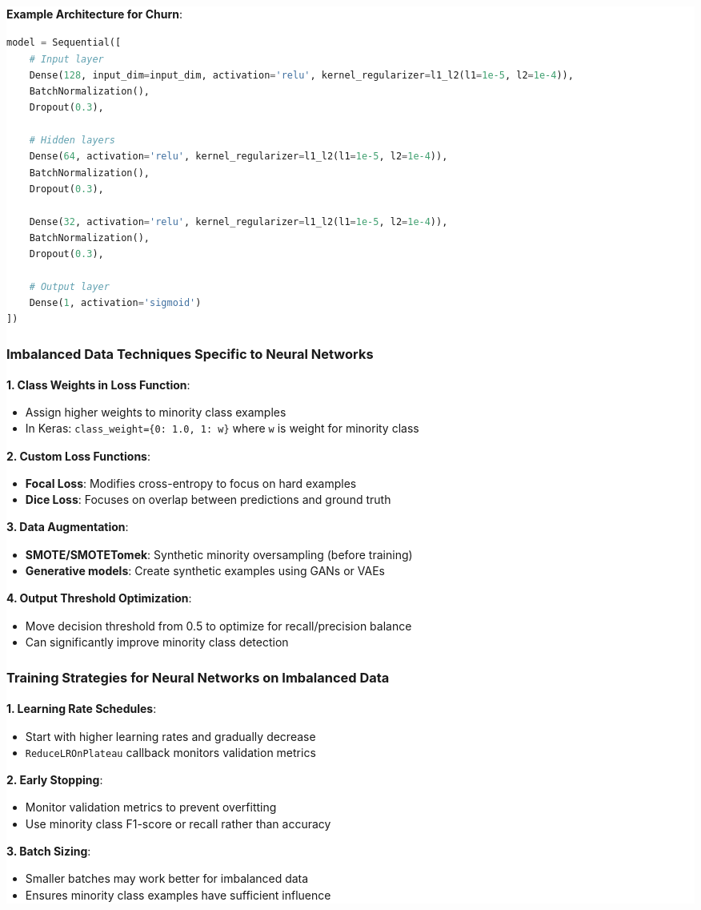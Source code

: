 **Example Architecture for Churn**:
```python
model = Sequential([
    # Input layer
    Dense(128, input_dim=input_dim, activation='relu', kernel_regularizer=l1_l2(l1=1e-5, l2=1e-4)),
    BatchNormalization(),
    Dropout(0.3),
    
    # Hidden layers
    Dense(64, activation='relu', kernel_regularizer=l1_l2(l1=1e-5, l2=1e-4)),
    BatchNormalization(),
    Dropout(0.3),
    
    Dense(32, activation='relu', kernel_regularizer=l1_l2(l1=1e-5, l2=1e-4)),
    BatchNormalization(),
    Dropout(0.3),
    
    # Output layer
    Dense(1, activation='sigmoid')
])
```

### Imbalanced Data Techniques Specific to Neural Networks

**1. Class Weights in Loss Function**:
- Assign higher weights to minority class examples
- In Keras: `class_weight={0: 1.0, 1: w}` where `w` is weight for minority class

**2. Custom Loss Functions**:
- **Focal Loss**: Modifies cross-entropy to focus on hard examples
- **Dice Loss**: Focuses on overlap between predictions and ground truth

**3. Data Augmentation**:
- **SMOTE/SMOTETomek**: Synthetic minority oversampling (before training)
- **Generative models**: Create synthetic examples using GANs or VAEs

**4. Output Threshold Optimization**:
- Move decision threshold from 0.5 to optimize for recall/precision balance
- Can significantly improve minority class detection

### Training Strategies for Neural Networks on Imbalanced Data

**1. Learning Rate Schedules**:
- Start with higher learning rates and gradually decrease
- `ReduceLROnPlateau` callback monitors validation metrics

**2. Early Stopping**:
- Monitor validation metrics to prevent overfitting
- Use minority class F1-score or recall rather than accuracy

**3. Batch Sizing**:
- Smaller batches may work better for imbalanced data
- Ensures minority class examples have sufficient influence

